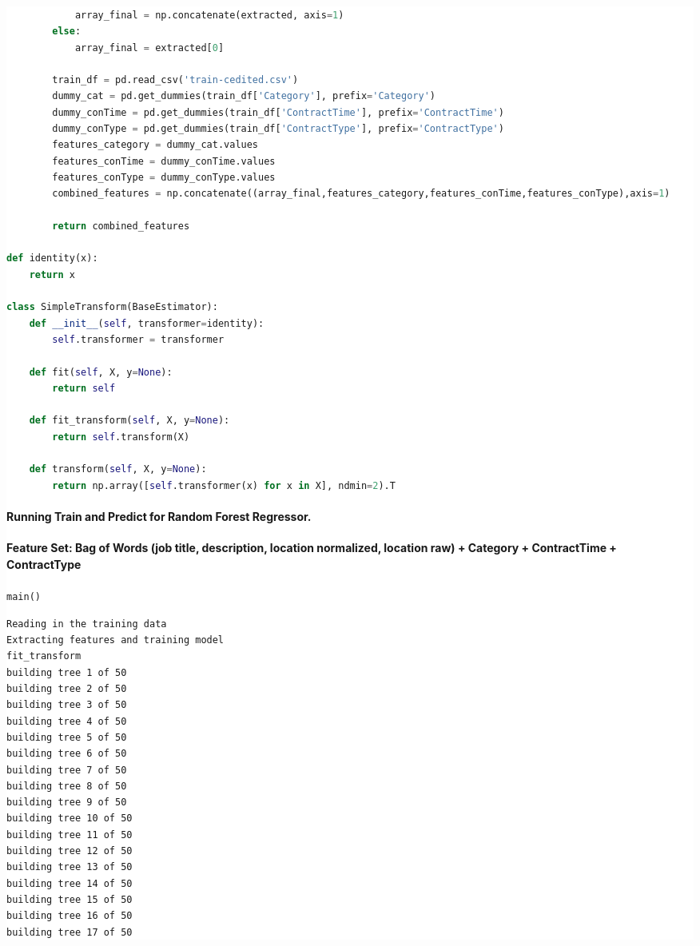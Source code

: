 ```python
            array_final = np.concatenate(extracted, axis=1)
        else:
            array_final = extracted[0]

        train_df = pd.read_csv('train-cedited.csv')
        dummy_cat = pd.get_dummies(train_df['Category'], prefix='Category')
        dummy_conTime = pd.get_dummies(train_df['ContractTime'], prefix='ContractTime')
        dummy_conType = pd.get_dummies(train_df['ContractType'], prefix='ContractType')
        features_category = dummy_cat.values
        features_conTime = dummy_conTime.values
        features_conType = dummy_conType.values
        combined_features = np.concatenate((array_final,features_category,features_conTime,features_conType),axis=1)

        return combined_features

def identity(x):
    return x

class SimpleTransform(BaseEstimator):
    def __init__(self, transformer=identity):
        self.transformer = transformer

    def fit(self, X, y=None):
        return self

    def fit_transform(self, X, y=None):
        return self.transform(X)

    def transform(self, X, y=None):
        return np.array([self.transformer(x) for x in X], ndmin=2).T

```

#### Running Train and Predict for Random Forest Regressor. 
#### Feature Set: Bag of Words (job title, description, location normalized, location raw) +  Category + ContractTime + ContractType


```python
main()
```

    Reading in the training data
    Extracting features and training model
    fit_transform
    building tree 1 of 50
    building tree 2 of 50
    building tree 3 of 50
    building tree 4 of 50
    building tree 5 of 50
    building tree 6 of 50
    building tree 7 of 50
    building tree 8 of 50
    building tree 9 of 50
    building tree 10 of 50
    building tree 11 of 50
    building tree 12 of 50
    building tree 13 of 50
    building tree 14 of 50
    building tree 15 of 50
    building tree 16 of 50
    building tree 17 of 50
